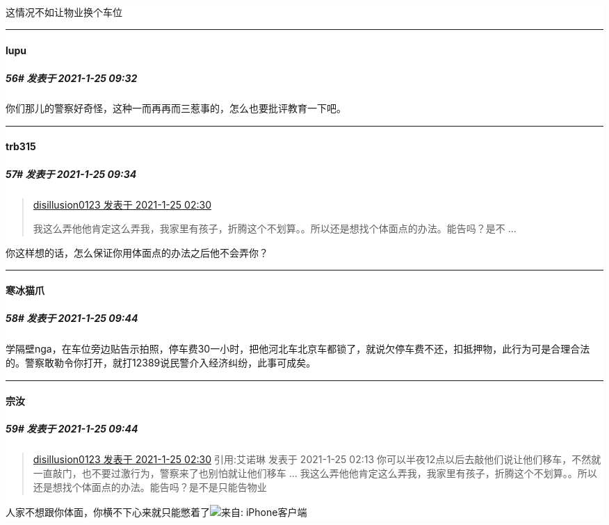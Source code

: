 


这情况不如让物业换个车位







*****

####  lupu  
##### 56#       发表于 2021-1-25 09:32




你们那儿的警察好奇怪，这种一而再再而三惹事的，怎么也要批评教育一下吧。







*****

####  trb315  
##### 57#       发表于 2021-1-25 09:34



<blockquote><a href="httphttps://bbs.saraba1st.com/2b/forum.php?mod=redirect&amp;goto=findpost&amp;pid=50136370&amp;ptid=1984511" target="_blank">disillusion0123 发表于 2021-1-25 02:30</a>

我这么弄他他肯定这么弄我，我家里有孩子，折腾这个不划算。。所以还是想找个体面点的办法。能告吗？是不 ...</blockquote>
你这样想的话，怎么保证你用体面点的办法之后他不会弄你？







*****

####  寒冰猫爪  
##### 58#       发表于 2021-1-25 09:44




学隔壁nga，在车位旁边贴告示拍照，停车费30一小时，把他河北车北京车都锁了，就说欠停车费不还，扣抵押物，此行为可是合理合法的。警察敢勒令你打开，就打12389说民警介入经济纠纷，此事可成矣。







*****

####  宗汝  
##### 59#       发表于 2021-1-25 09:44



<blockquote><a href="httphttps://bbs.saraba1st.com/2b/forum.php?mod=redirect&amp;goto=findpost&amp;pid=50136370&amp;ptid=1984511" target="_blank"> disillusion0123 发表于 2021-1-25 02:30</a> 引用:艾诺琳 发表于 2021-1-25 02:13 你可以半夜12点以后去敲他们说让他们移车，不然就一直敲门，也不要过激行为，警察来了也别怕就让他们移车 ... 我这么弄他他肯定这么弄我，我家里有孩子，折腾这个不划算。。所以还是想找个体面点的办法。能告吗？是不是只能告物业 </blockquote>
人家不想跟你体面，你横不下心来就只能憋着了<img src="https://static.saraba1st.com/image/smiley/face2017/037.png" referrerpolicy="no-referrer">来自: iPhone客户端
